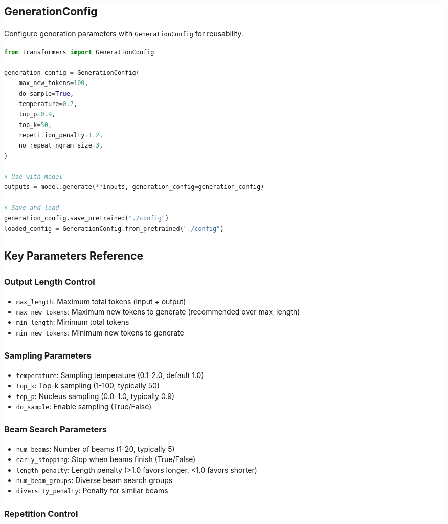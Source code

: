 ## GenerationConfig

Configure generation parameters with `GenerationConfig` for reusability.

```python
from transformers import GenerationConfig

generation_config = GenerationConfig(
    max_new_tokens=100,
    do_sample=True,
    temperature=0.7,
    top_p=0.9,
    top_k=50,
    repetition_penalty=1.2,
    no_repeat_ngram_size=3,
)

# Use with model
outputs = model.generate(**inputs, generation_config=generation_config)

# Save and load
generation_config.save_pretrained("./config")
loaded_config = GenerationConfig.from_pretrained("./config")
```

## Key Parameters Reference

### Output Length Control

- `max_length`: Maximum total tokens (input + output)
- `max_new_tokens`: Maximum new tokens to generate (recommended over max_length)
- `min_length`: Minimum total tokens
- `min_new_tokens`: Minimum new tokens to generate

### Sampling Parameters

- `temperature`: Sampling temperature (0.1-2.0, default 1.0)
- `top_k`: Top-k sampling (1-100, typically 50)
- `top_p`: Nucleus sampling (0.0-1.0, typically 0.9)
- `do_sample`: Enable sampling (True/False)

### Beam Search Parameters

- `num_beams`: Number of beams (1-20, typically 5)
- `early_stopping`: Stop when beams finish (True/False)
- `length_penalty`: Length penalty (>1.0 favors longer, <1.0 favors shorter)
- `num_beam_groups`: Diverse beam search groups
- `diversity_penalty`: Penalty for similar beams

### Repetition Control
